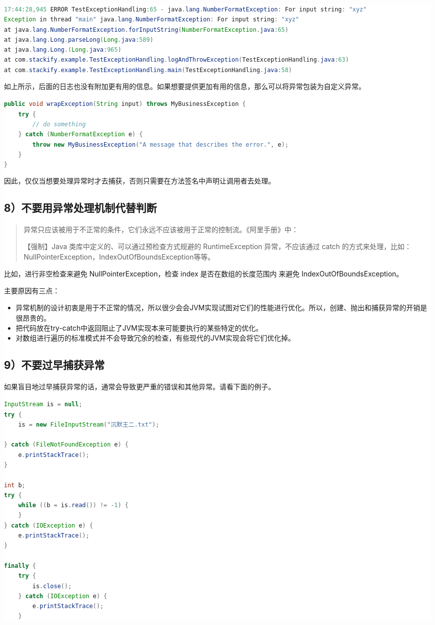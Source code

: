 ```java
17:44:28,945 ERROR TestExceptionHandling:65 - java.lang.NumberFormatException: For input string: "xyz"
Exception in thread "main" java.lang.NumberFormatException: For input string: "xyz"
at java.lang.NumberFormatException.forInputString(NumberFormatException.java:65)
at java.lang.Long.parseLong(Long.java:589)
at java.lang.Long.(Long.java:965)
at com.stackify.example.TestExceptionHandling.logAndThrowException(TestExceptionHandling.java:63)
at com.stackify.example.TestExceptionHandling.main(TestExceptionHandling.java:58)
```

如上所示，后面的日志也没有附加更有用的信息。如果想要提供更加有用的信息，那么可以将异常包装为自定义异常。

```java
public void wrapException(String input) throws MyBusinessException {
    try {
        // do something
    } catch (NumberFormatException e) {
        throw new MyBusinessException("A message that describes the error.", e);
    }
}
```

因此，仅仅当想要处理异常时才去捕获，否则只需要在方法签名中声明让调用者去处理。

## 8）不要用异常处理机制代替判断

> 异常只应该被用于不正常的条件，它们永远不应该被用于正常的控制流。《阿里手册》中：
>
> 【强制】Java 类库中定义的、可以通过预检查方式规避的 RuntimeException 异常，不应该通过 catch 的方式来处理，比如：NullPointerException，IndexOutOfBoundsException等等。

比如，进行非空检查来避免 NullPointerException，检查 index 是否在数组的长度范围内 来避免 IndexOutOfBoundsException。

主要原因有三点：

- 异常机制的设计初衷是用于不正常的情况，所以很少会会JVM实现试图对它们的性能进行优化。所以，创建、抛出和捕获异常的开销是很昂贵的。
- 把代码放在try-catch中返回阻止了JVM实现本来可能要执行的某些特定的优化。
- 对数组进行遍历的标准模式并不会导致冗余的检查，有些现代的JVM实现会将它们优化掉。

## 9）不要过早捕获异常

如果盲目地过早捕获异常的话，通常会导致更严重的错误和其他异常。请看下面的例子。

```java
InputStream is = null;
try {
    is = new FileInputStream("沉默王二.txt");

} catch (FileNotFoundException e) {
    e.printStackTrace();
}

int b;
try {
    while ((b = is.read()) != -1) {
    }
} catch (IOException e) {
    e.printStackTrace();
}

finally {
    try {
        is.close();
    } catch (IOException e) {
        e.printStackTrace();
    }
```